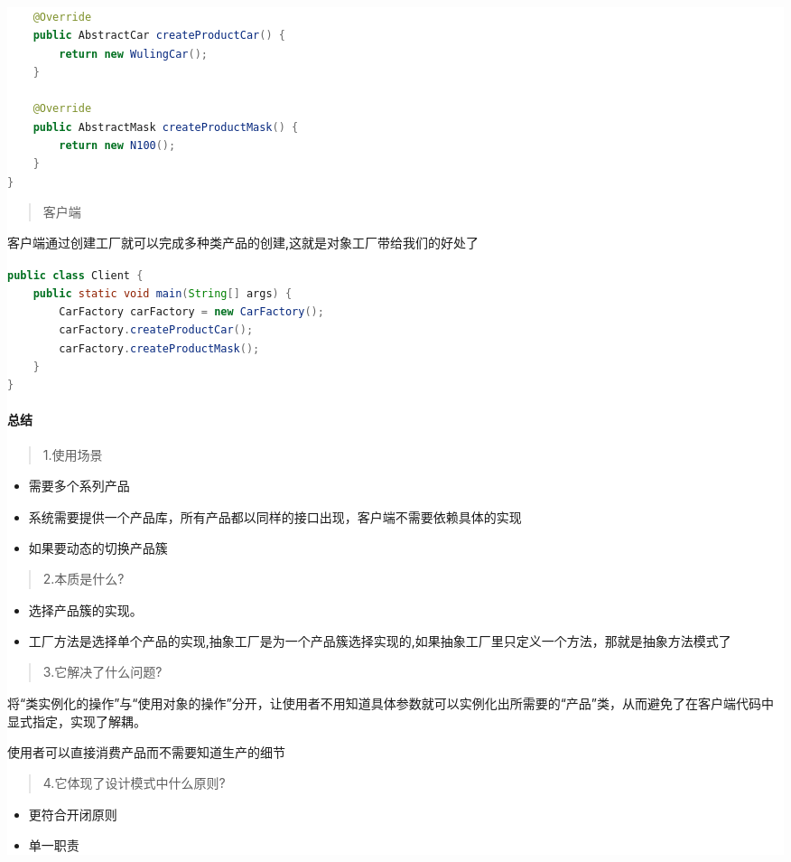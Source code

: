 ```java
    @Override
    public AbstractCar createProductCar() {
        return new WulingCar();
    }

    @Override
    public AbstractMask createProductMask() {
        return new N100();
    }
}
```

> 客户端

客户端通过创建工厂就可以完成多种类产品的创建,这就是对象工厂带给我们的好处了

```java
public class Client {
    public static void main(String[] args) {
        CarFactory carFactory = new CarFactory();
        carFactory.createProductCar();
        carFactory.createProductMask();
    }
}
```

#### 总结

> 1.使用场景

- 需要多个系列产品


- 系统需要提供一个产品库，所有产品都以同样的接口出现，客户端不需要依赖具体的实现


- 如果要动态的切换产品簇



> 2.本质是什么?

- 选择产品簇的实现。


- 工厂方法是选择单个产品的实现,抽象工厂是为一个产品簇选择实现的,如果抽象工厂里只定义一个方法，那就是抽象方法模式了


> 3.它解决了什么问题?

将“类实例化的操作”与“使用对象的操作”分开，让使用者不用知道具体参数就可以实例化出所需要的“产品”类，从而避免了在客户端代码中显式指定，实现了解耦。

使用者可以直接消费产品而不需要知道生产的细节

> 4.它体现了设计模式中什么原则?

- 更符合开闭原则


- 单一职责

